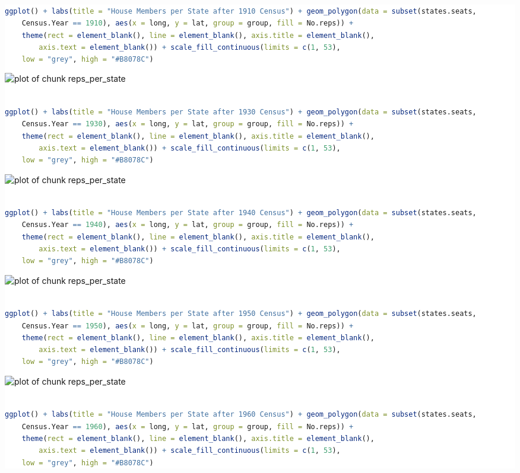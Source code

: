 ```r
ggplot() + labs(title = "House Members per State after 1910 Census") + geom_polygon(data = subset(states.seats, 
    Census.Year == 1910), aes(x = long, y = lat, group = group, fill = No.reps)) + 
    theme(rect = element_blank(), line = element_blank(), axis.title = element_blank(), 
        axis.text = element_blank()) + scale_fill_continuous(limits = c(1, 53), 
    low = "grey", high = "#B8078C")
```

![plot of chunk reps_per_state](figure/reps_per_state1.png) 

```r

ggplot() + labs(title = "House Members per State after 1930 Census") + geom_polygon(data = subset(states.seats, 
    Census.Year == 1930), aes(x = long, y = lat, group = group, fill = No.reps)) + 
    theme(rect = element_blank(), line = element_blank(), axis.title = element_blank(), 
        axis.text = element_blank()) + scale_fill_continuous(limits = c(1, 53), 
    low = "grey", high = "#B8078C")
```

![plot of chunk reps_per_state](figure/reps_per_state2.png) 

```r

ggplot() + labs(title = "House Members per State after 1940 Census") + geom_polygon(data = subset(states.seats, 
    Census.Year == 1940), aes(x = long, y = lat, group = group, fill = No.reps)) + 
    theme(rect = element_blank(), line = element_blank(), axis.title = element_blank(), 
        axis.text = element_blank()) + scale_fill_continuous(limits = c(1, 53), 
    low = "grey", high = "#B8078C")
```

![plot of chunk reps_per_state](figure/reps_per_state3.png) 

```r

ggplot() + labs(title = "House Members per State after 1950 Census") + geom_polygon(data = subset(states.seats, 
    Census.Year == 1950), aes(x = long, y = lat, group = group, fill = No.reps)) + 
    theme(rect = element_blank(), line = element_blank(), axis.title = element_blank(), 
        axis.text = element_blank()) + scale_fill_continuous(limits = c(1, 53), 
    low = "grey", high = "#B8078C")
```

![plot of chunk reps_per_state](figure/reps_per_state4.png) 

```r

ggplot() + labs(title = "House Members per State after 1960 Census") + geom_polygon(data = subset(states.seats, 
    Census.Year == 1960), aes(x = long, y = lat, group = group, fill = No.reps)) + 
    theme(rect = element_blank(), line = element_blank(), axis.title = element_blank(), 
        axis.text = element_blank()) + scale_fill_continuous(limits = c(1, 53), 
    low = "grey", high = "#B8078C")
```
